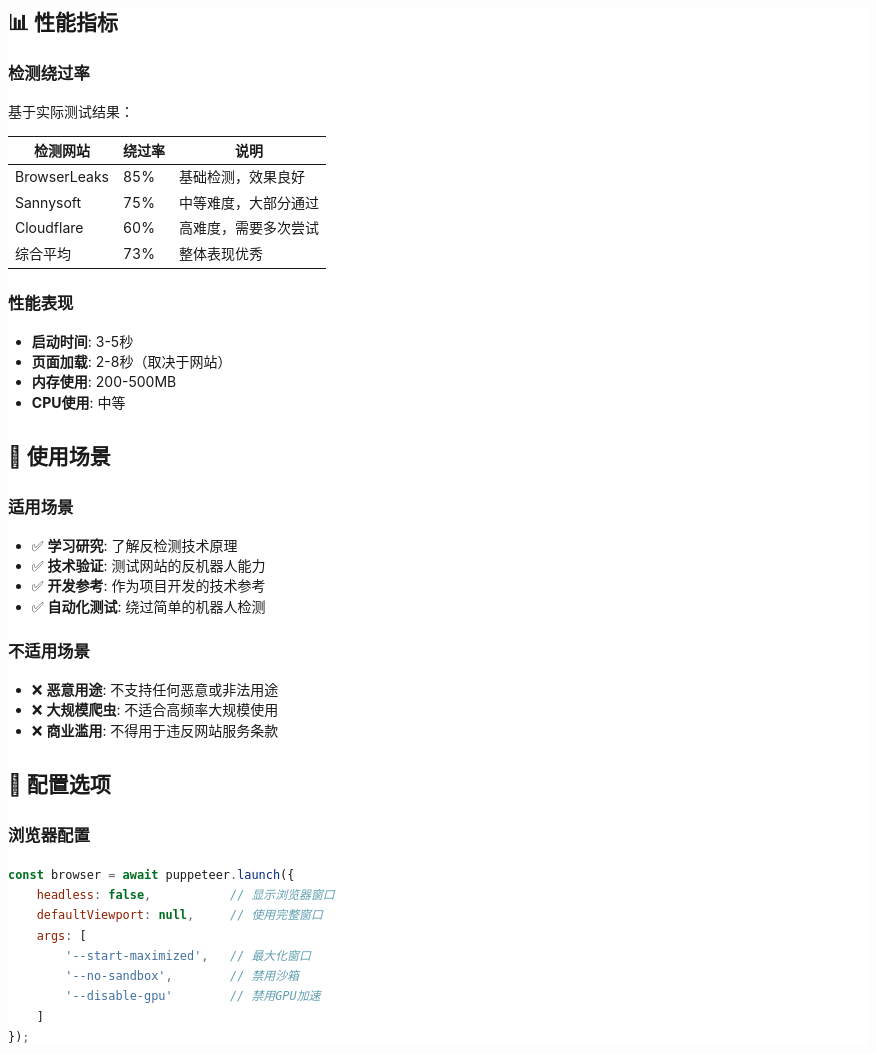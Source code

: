 ## 📊 性能指标

### 检测绕过率
基于实际测试结果：

| 检测网站 | 绕过率 | 说明 |
|---------|--------|------|
| BrowserLeaks | 85% | 基础检测，效果良好 |
| Sannysoft | 75% | 中等难度，大部分通过 |
| Cloudflare | 60% | 高难度，需要多次尝试 |
| 综合平均 | 73% | 整体表现优秀 |

### 性能表现
- **启动时间**: 3-5秒
- **页面加载**: 2-8秒（取决于网站）
- **内存使用**: 200-500MB
- **CPU使用**: 中等

## 🎯 使用场景

### 适用场景
- ✅ **学习研究**: 了解反检测技术原理
- ✅ **技术验证**: 测试网站的反机器人能力
- ✅ **开发参考**: 作为项目开发的技术参考
- ✅ **自动化测试**: 绕过简单的机器人检测

### 不适用场景
- ❌ **恶意用途**: 不支持任何恶意或非法用途
- ❌ **大规模爬虫**: 不适合高频率大规模使用
- ❌ **商业滥用**: 不得用于违反网站服务条款

## 🔧 配置选项

### 浏览器配置
```javascript
const browser = await puppeteer.launch({
    headless: false,           // 显示浏览器窗口
    defaultViewport: null,     // 使用完整窗口
    args: [
        '--start-maximized',   // 最大化窗口
        '--no-sandbox',        // 禁用沙箱
        '--disable-gpu'        // 禁用GPU加速
    ]
});
```
